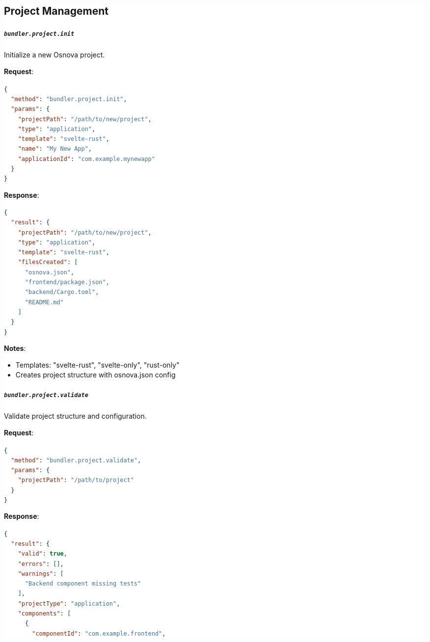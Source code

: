 ## Project Management

##### `bundler.project.init`
Initialize a new Osnova project.

**Request**:
```json
{
  "method": "bundler.project.init",
  "params": {
    "projectPath": "/path/to/new/project",
    "type": "application",
    "template": "svelte-rust",
    "name": "My New App",
    "applicationId": "com.example.mynewapp"
  }
}
```

**Response**:
```json
{
  "result": {
    "projectPath": "/path/to/new/project",
    "type": "application",
    "template": "svelte-rust",
    "filesCreated": [
      "osnova.json",
      "frontend/package.json",
      "backend/Cargo.toml",
      "README.md"
    ]
  }
}
```

**Notes**:
- Templates: "svelte-rust", "svelte-only", "rust-only"
- Creates project structure with osnova.json config

##### `bundler.project.validate`
Validate project structure and configuration.

**Request**:
```json
{
  "method": "bundler.project.validate",
  "params": {
    "projectPath": "/path/to/project"
  }
}
```

**Response**:
```json
{
  "result": {
    "valid": true,
    "errors": [],
    "warnings": [
      "Backend component missing tests"
    ],
    "projectType": "application",
    "components": [
      {
        "componentId": "com.example.frontend",
```